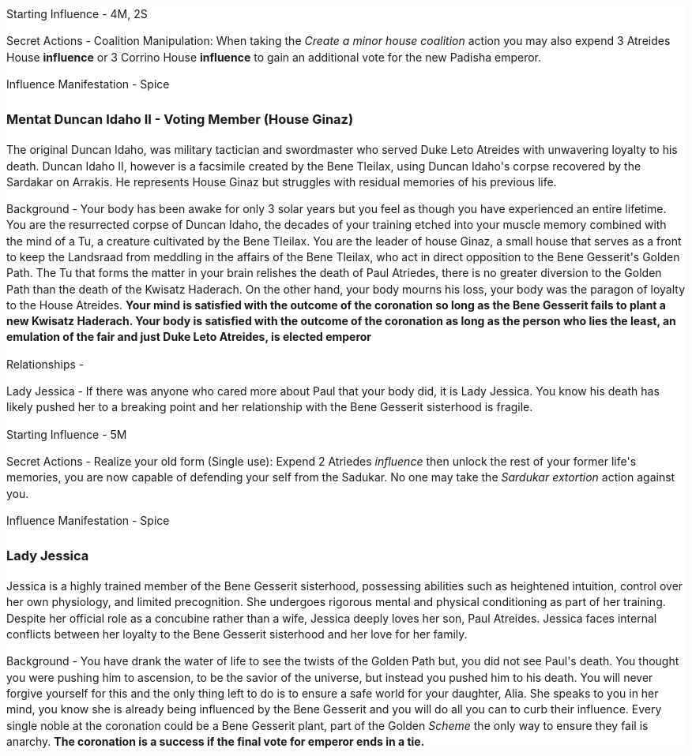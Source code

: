 Starting Influence - 4M, 2S

Secret Actions - Coalition Manipulation: When taking the *Create a minor house coalition* action you may also expend 3 Atreides House **influence** or 3 Corrino House **influence** to gain an additional vote for the new Padisha emperor.

Influence Manifestation - Spice

### Mentat Duncan Idaho II - Voting Member (House Ginaz)

The original Duncan Idaho, was military tactician and swordmaster who served Duke Leto Atreides with unwavering loyalty to his death. Duncan Idaho II, however is a facsimile created by the Bene Tleilax, using Duncan Idaho's corpse recovered by the Sardakar on Arrakis. He represents House Ginaz but struggles with residual memories of his previous life.

Background - Your body has been awake for only 3 solar years but you feel as though you have experienced an entire lifetime. You are the resurrected corpse of Duncan Idaho, the decades of your training etched into your muscle memory combined with the mind of a Tu, a creature cultivated by the Bene Tleilax. You are the leader of house Ginaz, a small house that serves as a front to keep the Landsraad from meddling in the affairs of the Bene Tleilax, who act in direct opposition to the Bene Gesserit's Golden Path. The Tu that forms the matter in your brain relishes the death of Paul Atriedes, there is no greater diversion to the Golden Path than the death of the Kwisatz Haderach. On the other hand, your body mourns his loss, your body was the paragon of loyalty to the House Atreides. **Your mind is satisfied with the outcome of the coronation so long as the Bene Gesserit fails to plant a new Kwisatz Haderach. Your body is satisfied with the outcome of the coronation as long as the person who lies the least, an emulation of the fair and just Duke Leto Atreides, is elected emperor**

Relationships - 

Lady Jessica - If there was anyone who cared more about Paul that your body did, it is Lady Jessica. You know his death has likely pushed her to a breaking point and her relationship with the Bene Gesserit sisterhood is fragile.

Starting Influence - 5M

Secret Actions - Realize your old form (Single use): Expend 2 Atriedes *influence* then unlock the rest of your former life's memories, you are now capable of defending your self from the Sadukar. No one may take the *Sardukar extortion* action against you.

Influence Manifestation - Spice

### Lady Jessica

Jessica is a highly trained member of the Bene Gesserit sisterhood, possessing abilities such as heightened intuition, control over her own physiology, and limited precognition. She undergoes rigorous mental and physical conditioning as part of her training. Despite her official role as a concubine rather than a wife, Jessica deeply loves her son, Paul Atreides. Jessica faces internal conflicts between her loyalty to the Bene Gesserit sisterhood and her love for her family. 

Background - You have drank the water of life to see the twists of the Golden Path but, you did not see Paul's death. You thought you were pushing him to ascension, to be the savior of the universe, but instead you pushed him to his death. You will never forgive yourself for this and the only thing left to do is to ensure a safe world for your daughter, Alia. She speaks to you in her mind, you know she is already being influenced by the Bene Gesserit and you will do all you can to curb their influence. Every single noble at the coronation could be a Bene Gesserit plant, part of the Golden *Scheme* the only way to ensure they fail is anarchy. **The coronation is a success if the final vote for emperor ends in a tie.**
